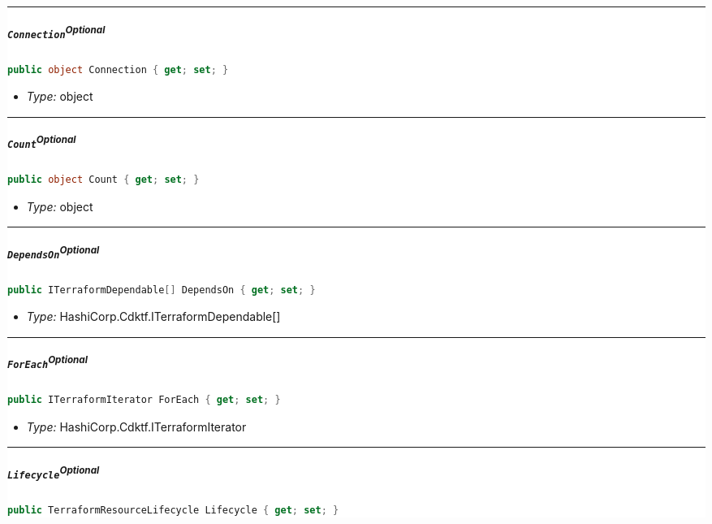 
---

##### `Connection`<sup>Optional</sup> <a name="Connection" id="@cdktf/provider-googleworkspace.dataGoogleworkspacePrivileges.DataGoogleworkspacePrivilegesConfig.property.connection"></a>

```csharp
public object Connection { get; set; }
```

- *Type:* object

---

##### `Count`<sup>Optional</sup> <a name="Count" id="@cdktf/provider-googleworkspace.dataGoogleworkspacePrivileges.DataGoogleworkspacePrivilegesConfig.property.count"></a>

```csharp
public object Count { get; set; }
```

- *Type:* object

---

##### `DependsOn`<sup>Optional</sup> <a name="DependsOn" id="@cdktf/provider-googleworkspace.dataGoogleworkspacePrivileges.DataGoogleworkspacePrivilegesConfig.property.dependsOn"></a>

```csharp
public ITerraformDependable[] DependsOn { get; set; }
```

- *Type:* HashiCorp.Cdktf.ITerraformDependable[]

---

##### `ForEach`<sup>Optional</sup> <a name="ForEach" id="@cdktf/provider-googleworkspace.dataGoogleworkspacePrivileges.DataGoogleworkspacePrivilegesConfig.property.forEach"></a>

```csharp
public ITerraformIterator ForEach { get; set; }
```

- *Type:* HashiCorp.Cdktf.ITerraformIterator

---

##### `Lifecycle`<sup>Optional</sup> <a name="Lifecycle" id="@cdktf/provider-googleworkspace.dataGoogleworkspacePrivileges.DataGoogleworkspacePrivilegesConfig.property.lifecycle"></a>

```csharp
public TerraformResourceLifecycle Lifecycle { get; set; }
```
